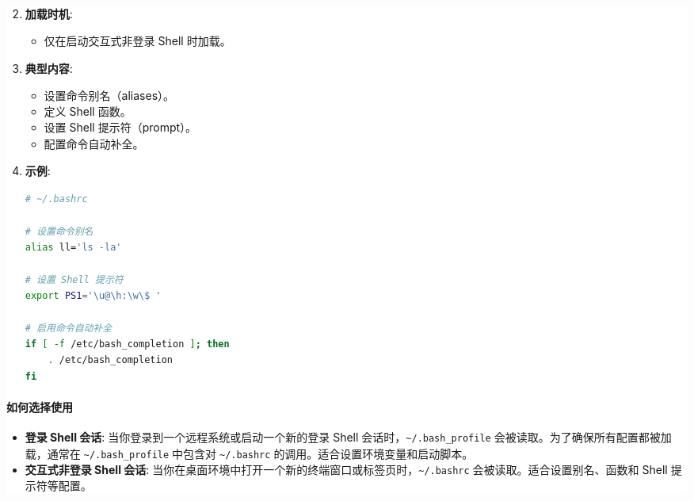 2. **加载时机**:
   - 仅在启动交互式非登录 Shell 时加载。

3. **典型内容**:
   - 设置命令别名（aliases）。
   - 定义 Shell 函数。
   - 设置 Shell 提示符（prompt）。
   - 配置命令自动补全。

4. **示例**:

   ```sh
   # ~/.bashrc

   # 设置命令别名
   alias ll='ls -la'

   # 设置 Shell 提示符
   export PS1='\u@\h:\w\$ '

   # 启用命令自动补全
   if [ -f /etc/bash_completion ]; then
       . /etc/bash_completion
   fi
   ```

#### 如何选择使用

- **登录 Shell 会话**: 当你登录到一个远程系统或启动一个新的登录 Shell 会话时，`~/.bash_profile` 会被读取。为了确保所有配置都被加载，通常在 `~/.bash_profile` 中包含对 `~/.bashrc` 的调用。适合设置环境变量和启动脚本。
- **交互式非登录 Shell 会话**: 当你在桌面环境中打开一个新的终端窗口或标签页时，`~/.bashrc` 会被读取。适合设置别名、函数和 Shell 提示符等配置。
